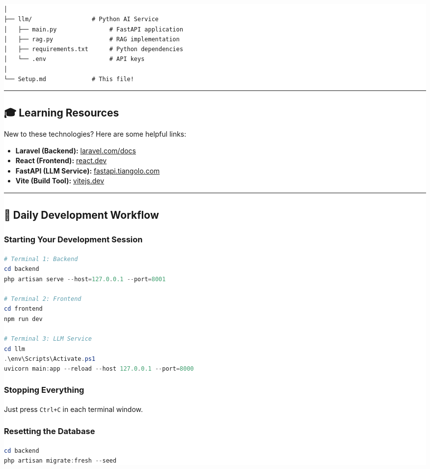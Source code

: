 ```
│
├── llm/                 # Python AI Service
│   ├── main.py               # FastAPI application
│   ├── rag.py                # RAG implementation
│   ├── requirements.txt      # Python dependencies
│   └── .env                  # API keys
│
└── Setup.md             # This file!
```

---

## 🎓 Learning Resources

New to these technologies? Here are some helpful links:

- **Laravel (Backend):** [laravel.com/docs](https://laravel.com/docs)
- **React (Frontend):** [react.dev](https://react.dev)
- **FastAPI (LLM Service):** [fastapi.tiangolo.com](https://fastapi.tiangolo.com)
- **Vite (Build Tool):** [vitejs.dev](https://vitejs.dev)

---

## 🔄 Daily Development Workflow

### Starting Your Development Session

```powershell
# Terminal 1: Backend
cd backend
php artisan serve --host=127.0.0.1 --port=8001

# Terminal 2: Frontend
cd frontend
npm run dev

# Terminal 3: LLM Service
cd llm
.\env\Scripts\Activate.ps1
uvicorn main:app --reload --host 127.0.0.1 --port=8000
```

### Stopping Everything

Just press `Ctrl+C` in each terminal window.

### Resetting the Database

```powershell
cd backend
php artisan migrate:fresh --seed
```
